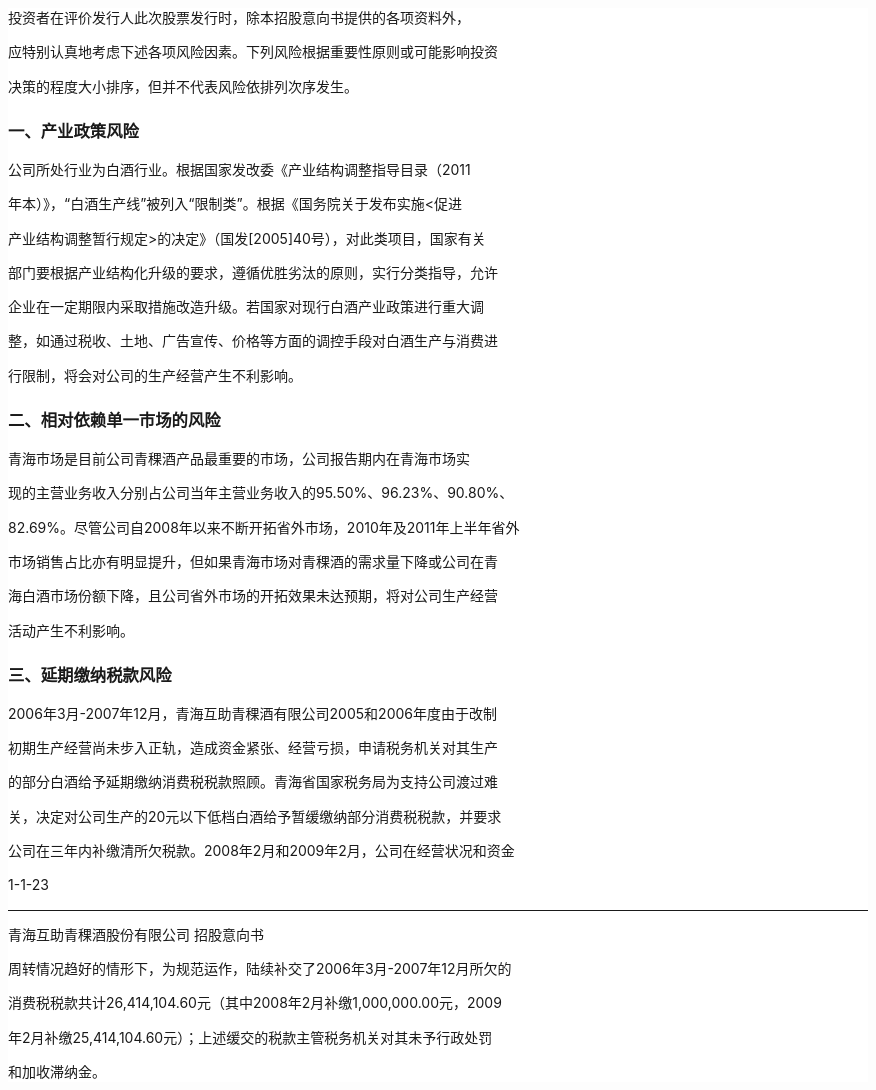 投资者在评价发行人此次股票发行时，除本招股意向书提供的各项资料外，

应特别认真地考虑下述各项风险因素。下列风险根据重要性原则或可能影响投资

决策的程度大小排序，但并不代表风险依排列次序发生。

### 一、产业政策风险

公司所处行业为白酒行业。根据国家发改委《产业结构调整指导目录（2011

年本）》，“白酒生产线”被列入“限制类”。根据《国务院关于发布实施<促进

产业结构调整暂行规定>的决定》（国发[2005]40号），对此类项目，国家有关

部门要根据产业结构化升级的要求，遵循优胜劣汰的原则，实行分类指导，允许

企业在一定期限内采取措施改造升级。若国家对现行白酒产业政策进行重大调

整，如通过税收、土地、广告宣传、价格等方面的调控手段对白酒生产与消费进

行限制，将会对公司的生产经营产生不利影响。

### 二、相对依赖单一市场的风险

青海市场是目前公司青稞酒产品最重要的市场，公司报告期内在青海市场实

现的主营业务收入分别占公司当年主营业务收入的95.50%、96.23%、90.80%、

82.69%。尽管公司自2008年以来不断开拓省外市场，2010年及2011年上半年省外

市场销售占比亦有明显提升，但如果青海市场对青稞酒的需求量下降或公司在青

海白酒市场份额下降，且公司省外市场的开拓效果未达预期，将对公司生产经营

活动产生不利影响。

### 三、延期缴纳税款风险

2006年3月-2007年12月，青海互助青稞酒有限公司2005和2006年度由于改制

初期生产经营尚未步入正轨，造成资金紧张、经营亏损，申请税务机关对其生产

的部分白酒给予延期缴纳消费税税款照顾。青海省国家税务局为支持公司渡过难

关，决定对公司生产的20元以下低档白酒给予暂缓缴纳部分消费税税款，并要求

公司在三年内补缴清所欠税款。2008年2月和2009年2月，公司在经营状况和资金

1-1-23


-----

青海互助青稞酒股份有限公司 招股意向书

周转情况趋好的情形下，为规范运作，陆续补交了2006年3月-2007年12月所欠的

消费税税款共计26,414,104.60元（其中2008年2月补缴1,000,000.00元，2009

年2月补缴25,414,104.60元）；上述缓交的税款主管税务机关对其未予行政处罚

和加收滞纳金。
